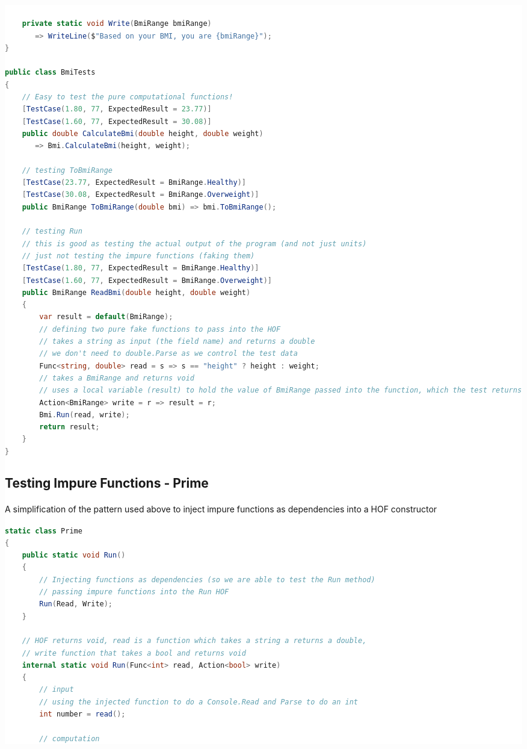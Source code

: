 ```c#

    private static void Write(BmiRange bmiRange)
       => WriteLine($"Based on your BMI, you are {bmiRange}");
}

public class BmiTests
{
    // Easy to test the pure computational functions!
    [TestCase(1.80, 77, ExpectedResult = 23.77)]
    [TestCase(1.60, 77, ExpectedResult = 30.08)]
    public double CalculateBmi(double height, double weight)
       => Bmi.CalculateBmi(height, weight);

    // testing ToBmiRange
    [TestCase(23.77, ExpectedResult = BmiRange.Healthy)]
    [TestCase(30.08, ExpectedResult = BmiRange.Overweight)]
    public BmiRange ToBmiRange(double bmi) => bmi.ToBmiRange();

    // testing Run
    // this is good as testing the actual output of the program (and not just units)
    // just not testing the impure functions (faking them)
    [TestCase(1.80, 77, ExpectedResult = BmiRange.Healthy)]
    [TestCase(1.60, 77, ExpectedResult = BmiRange.Overweight)]
    public BmiRange ReadBmi(double height, double weight)
    {
        var result = default(BmiRange);
        // defining two pure fake functions to pass into the HOF
        // takes a string as input (the field name) and returns a double
        // we don't need to double.Parse as we control the test data
        Func<string, double> read = s => s == "height" ? height : weight;
        // takes a BmiRange and returns void 
        // uses a local variable (result) to hold the value of BmiRange passed into the function, which the test returns
        Action<BmiRange> write = r => result = r;
        Bmi.Run(read, write);
        return result;
    }
}
```

## Testing Impure Functions - Prime
A simplification of the pattern used above to inject impure functions as dependencies into a HOF constructor
```c#
static class Prime
{
    public static void Run()
    {
        // Injecting functions as dependencies (so we are able to test the Run method)
        // passing impure functions into the Run HOF
        Run(Read, Write);
    }

    // HOF returns void, read is a function which takes a string a returns a double,
    // write function that takes a bool and returns void 
    internal static void Run(Func<int> read, Action<bool> write)
    {
        // input
        // using the injected function to do a Console.Read and Parse to do an int
        int number = read();

        // computation
```
